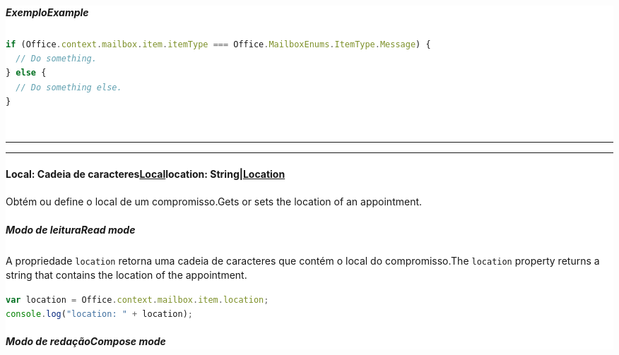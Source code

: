 ##### <a name="example"></a><span data-ttu-id="c6f5f-523">Exemplo</span><span class="sxs-lookup"><span data-stu-id="c6f5f-523">Example</span></span>

```js
if (Office.context.mailbox.item.itemType === Office.MailboxEnums.ItemType.Message) {
  // Do something.
} else {
  // Do something else.
}
```

<br>

---
---

#### <a name="location-stringlocationjavascriptapioutlookofficelocationviewoutlook-js-18"></a><span data-ttu-id="c6f5f-524">Local: Cadeia de caracteres[Local](/javascript/api/outlook/office.location?view=outlook-js-1.8)</span><span class="sxs-lookup"><span data-stu-id="c6f5f-524">location: String|[Location](/javascript/api/outlook/office.location?view=outlook-js-1.8)</span></span>

<span data-ttu-id="c6f5f-525">Obtém ou define o local de um compromisso.</span><span class="sxs-lookup"><span data-stu-id="c6f5f-525">Gets or sets the location of an appointment.</span></span>

##### <a name="read-mode"></a><span data-ttu-id="c6f5f-526">Modo de leitura</span><span class="sxs-lookup"><span data-stu-id="c6f5f-526">Read mode</span></span>

<span data-ttu-id="c6f5f-527">A propriedade `location` retorna uma cadeia de caracteres que contém o local do compromisso.</span><span class="sxs-lookup"><span data-stu-id="c6f5f-527">The `location` property returns a string that contains the location of the appointment.</span></span>

```js
var location = Office.context.mailbox.item.location;
console.log("location: " + location);
```

##### <a name="compose-mode"></a><span data-ttu-id="c6f5f-528">Modo de redação</span><span class="sxs-lookup"><span data-stu-id="c6f5f-528">Compose mode</span></span>

